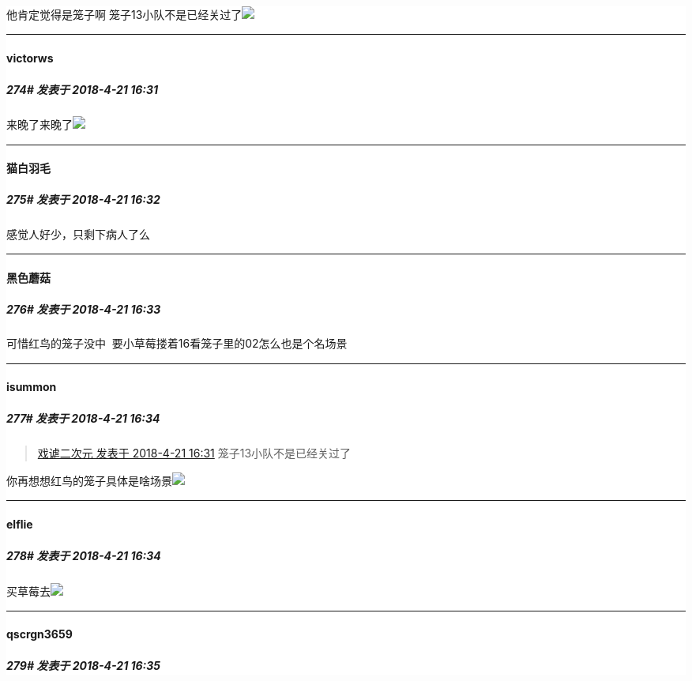 他肯定觉得是笼子啊</blockquote>
笼子13小队不是已经关过了<img src="https://static.saraba1st.com/image/smiley/face2017/001.png" referrerpolicy="no-referrer">


*****

####  victorws  
##### 274#       发表于 2018-4-21 16:31


来晚了来晚了<img src="https://static.saraba1st.com/image/smiley/face2017/066.png" referrerpolicy="no-referrer">


*****

####  猫白羽毛  
##### 275#       发表于 2018-4-21 16:32


感觉人好少，只剩下病人了么


*****

####  黑色蘑菇  
##### 276#       发表于 2018-4-21 16:33


可惜红鸟的笼子没中  要小草莓搂着16看笼子里的02怎么也是个名场景


*****

####  isummon  
##### 277#       发表于 2018-4-21 16:34


<blockquote><a href="httphttps://bbs.saraba1st.com/2b/forum.php?mod=redirect&amp;goto=findpost&amp;pid=39317112&amp;ptid=1636434" target="_blank">戏谑二次元 发表于 2018-4-21 16:31</a>
笼子13小队不是已经关过了</blockquote>
你再想想红鸟的笼子具体是啥场景<img src="https://static.saraba1st.com/image/smiley/face2017/068.png" referrerpolicy="no-referrer">


*****

####  elflie  
##### 278#       发表于 2018-4-21 16:34


买草莓去<img src="https://static.saraba1st.com/image/smiley/face2017/037.png" referrerpolicy="no-referrer">


*****

####  qscrgn3659  
##### 279#       发表于 2018-4-21 16:35
